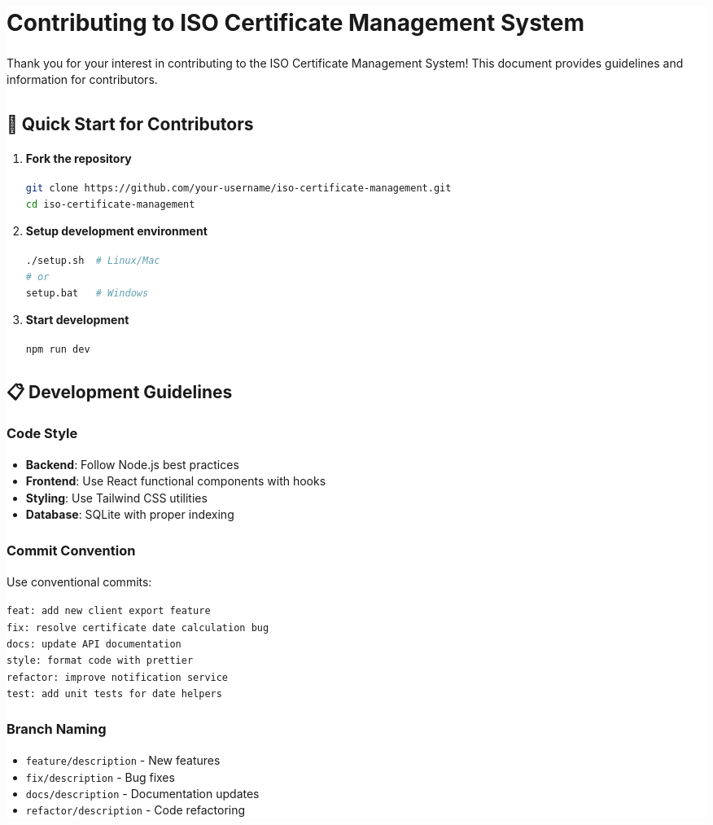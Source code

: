 # Contributing to ISO Certificate Management System

Thank you for your interest in contributing to the ISO Certificate Management System! This document provides guidelines and information for contributors.

## 🚀 Quick Start for Contributors

1. **Fork the repository**
   ```bash
   git clone https://github.com/your-username/iso-certificate-management.git
   cd iso-certificate-management
   ```

2. **Setup development environment**
   ```bash
   ./setup.sh  # Linux/Mac
   # or
   setup.bat   # Windows
   ```

3. **Start development**
   ```bash
   npm run dev
   ```

## 📋 Development Guidelines

### Code Style

- **Backend**: Follow Node.js best practices
- **Frontend**: Use React functional components with hooks
- **Styling**: Use Tailwind CSS utilities
- **Database**: SQLite with proper indexing

### Commit Convention

Use conventional commits:
```
feat: add new client export feature
fix: resolve certificate date calculation bug
docs: update API documentation
style: format code with prettier
refactor: improve notification service
test: add unit tests for date helpers
```

### Branch Naming

- `feature/description` - New features
- `fix/description` - Bug fixes
- `docs/description` - Documentation updates
- `refactor/description` - Code refactoring
